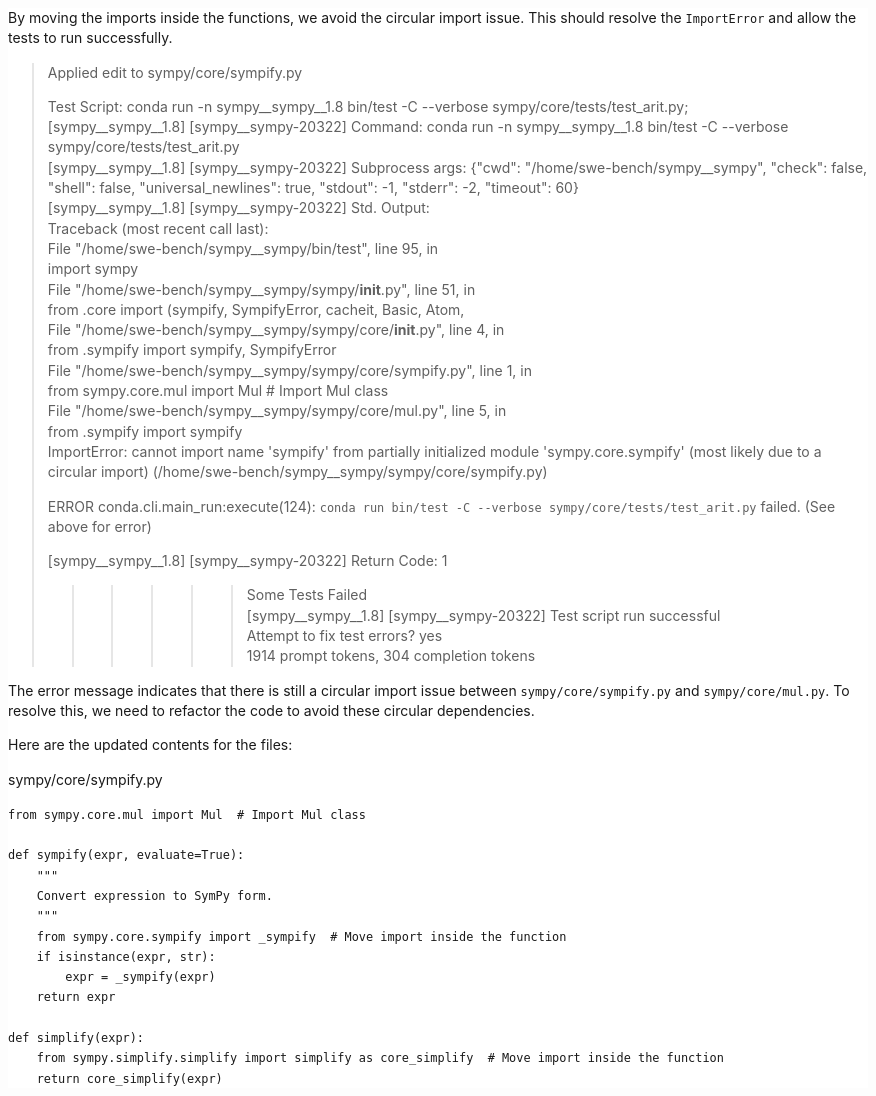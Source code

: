 By moving the imports inside the functions, we avoid the circular import issue. This should resolve the `ImportError` and allow the tests to run successfully.

> Applied edit to sympy/core/sympify.py  
>   
> Test Script: conda run -n sympy__sympy__1.8  bin/test -C --verbose sympy/core/tests/test_arit.py;  
> [sympy__sympy__1.8] [sympy__sympy-20322] Command: conda run -n sympy__sympy__1.8 bin/test -C --verbose sympy/core/tests/test_arit.py   
> [sympy__sympy__1.8] [sympy__sympy-20322] Subprocess args: {"cwd": "/home/swe-bench/sympy__sympy", "check": false, "shell": false, "universal_newlines": true, "stdout": -1, "stderr": -2, "timeout": 60}   
> [sympy__sympy__1.8] [sympy__sympy-20322] Std. Output:  
> Traceback (most recent call last):  
>   File "/home/swe-bench/sympy__sympy/bin/test", line 95, in <module>  
>     import sympy  
>   File "/home/swe-bench/sympy__sympy/sympy/__init__.py", line 51, in <module>  
>     from .core import (sympify, SympifyError, cacheit, Basic, Atom,  
>   File "/home/swe-bench/sympy__sympy/sympy/core/__init__.py", line 4, in <module>  
>     from .sympify import sympify, SympifyError  
>   File "/home/swe-bench/sympy__sympy/sympy/core/sympify.py", line 1, in <module>  
>     from sympy.core.mul import Mul  # Import Mul class  
>   File "/home/swe-bench/sympy__sympy/sympy/core/mul.py", line 5, in <module>  
>     from .sympify import sympify  
> ImportError: cannot import name 'sympify' from partially initialized module 'sympy.core.sympify' (most likely due to a circular import) (/home/swe-bench/sympy__sympy/sympy/core/sympify.py)  
>   
> ERROR conda.cli.main_run:execute(124): `conda run bin/test -C --verbose sympy/core/tests/test_arit.py` failed. (See above for error)  
>    
> [sympy__sympy__1.8] [sympy__sympy-20322] Return Code: 1   
>   
> >>>>> Some Tests Failed  
> [sympy__sympy__1.8] [sympy__sympy-20322] Test script run successful   
> Attempt to fix test errors? yes  
> 1914 prompt tokens, 304 completion tokens  

The error message indicates that there is still a circular import issue between `sympy/core/sympify.py` and `sympy/core/mul.py`. To resolve this, we need to refactor the code to avoid these circular dependencies.

Here are the updated contents for the files:

sympy/core/sympify.py
```
from sympy.core.mul import Mul  # Import Mul class

def sympify(expr, evaluate=True):
    """
    Convert expression to SymPy form.
    """
    from sympy.core.sympify import _sympify  # Move import inside the function
    if isinstance(expr, str):
        expr = _sympify(expr)
    return expr

def simplify(expr):
    from sympy.simplify.simplify import simplify as core_simplify  # Move import inside the function
    return core_simplify(expr)

```
